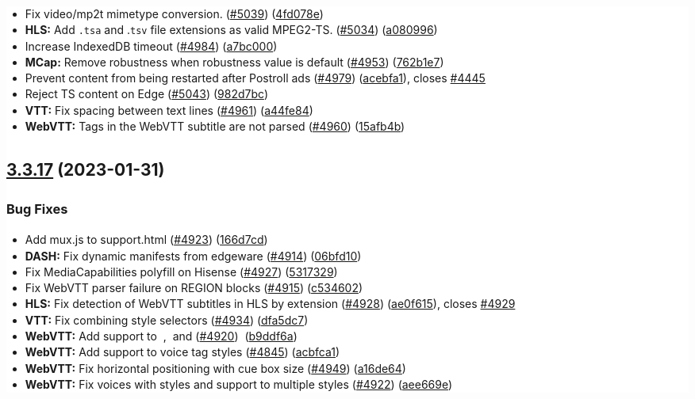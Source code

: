 * Fix video/mp2t mimetype conversion. ([#5039](https://github.com/shaka-project/shaka-player/issues/5039)) ([4fd078e](https://github.com/shaka-project/shaka-player/commit/4fd078e23c4148a46a2ddf34165e14c0f8056e97))
* **HLS:** Add `.tsa` and .`tsv` file extensions as valid MPEG2-TS. ([#5034](https://github.com/shaka-project/shaka-player/issues/5034)) ([a080996](https://github.com/shaka-project/shaka-player/commit/a080996cbc4185a1bec8c08e5fc6a23a75f3e31e))
* Increase IndexedDB timeout ([#4984](https://github.com/shaka-project/shaka-player/issues/4984)) ([a7bc000](https://github.com/shaka-project/shaka-player/commit/a7bc00056cff3d400f62018948e48acf6d0a9804))
* **MCap:** Remove robustness when robustness value is default ([#4953](https://github.com/shaka-project/shaka-player/issues/4953)) ([762b1e7](https://github.com/shaka-project/shaka-player/commit/762b1e7b8b0a9f1443cd82ef388e5a3ce04a3f5e))
* Prevent content from being restarted after Postroll ads ([#4979](https://github.com/shaka-project/shaka-player/issues/4979)) ([acebfa1](https://github.com/shaka-project/shaka-player/commit/acebfa13f04bc15f0d65e2c47a1a7bdbbeea9e1e)), closes [#4445](https://github.com/shaka-project/shaka-player/issues/4445)
* Reject TS content on Edge ([#5043](https://github.com/shaka-project/shaka-player/issues/5043)) ([982d7bc](https://github.com/shaka-project/shaka-player/commit/982d7bc389d7e9f3a380b64101b7aaa0cccce39e))
* **VTT:** Fix spacing between text lines ([#4961](https://github.com/shaka-project/shaka-player/issues/4961)) ([a44fe84](https://github.com/shaka-project/shaka-player/commit/a44fe84eddc851faea5276fd25dbbce78ddf3d7a))
* **WebVTT:** Tags in the WebVTT subtitle are not parsed ([#4960](https://github.com/shaka-project/shaka-player/issues/4960)) ([15afb4b](https://github.com/shaka-project/shaka-player/commit/15afb4b36350da68074a2a1e67e6bb86f9eeddd1))

## [3.3.17](https://github.com/shaka-project/shaka-player/compare/v3.3.16...v3.3.17) (2023-01-31)


### Bug Fixes

* Add mux.js to support.html ([#4923](https://github.com/shaka-project/shaka-player/issues/4923)) ([166d7cd](https://github.com/shaka-project/shaka-player/commit/166d7cddb24d6710410fa582b3328a409e3968af))
* **DASH:** Fix dynamic manifests from edgeware ([#4914](https://github.com/shaka-project/shaka-player/issues/4914)) ([06bfd10](https://github.com/shaka-project/shaka-player/commit/06bfd10af14773440495992f481073589fb908e6))
* Fix MediaCapabilities polyfill on Hisense ([#4927](https://github.com/shaka-project/shaka-player/issues/4927)) ([5317329](https://github.com/shaka-project/shaka-player/commit/531732923d5118ecbd555531c46862b238b16b50))
* Fix WebVTT parser failure on REGION blocks ([#4915](https://github.com/shaka-project/shaka-player/issues/4915)) ([c534602](https://github.com/shaka-project/shaka-player/commit/c5346026ad006eeb01f7619c5fa54f2fd88d0f8b))
* **HLS:** Fix detection of WebVTT subtitles in HLS by extension ([#4928](https://github.com/shaka-project/shaka-player/issues/4928)) ([ae0f615](https://github.com/shaka-project/shaka-player/commit/ae0f615d7df35873135fbc8953e11383395dc25e)), closes [#4929](https://github.com/shaka-project/shaka-player/issues/4929)
* **VTT:** Fix combining style selectors ([#4934](https://github.com/shaka-project/shaka-player/issues/4934)) ([dfa5dc7](https://github.com/shaka-project/shaka-player/commit/dfa5dc7e137be1a2984280dbddb5c6363b71ed1a))
* **WebVTT:** Add support to &nbsp;, &lrm; and &rlm; ([#4920](https://github.com/shaka-project/shaka-player/issues/4920)) ([b9ddf6a](https://github.com/shaka-project/shaka-player/commit/b9ddf6ac1db9aab186ddf3e2fb794f8875993e10))
* **WebVTT:** Add support to voice tag styles ([#4845](https://github.com/shaka-project/shaka-player/issues/4845)) ([acbfca1](https://github.com/shaka-project/shaka-player/commit/acbfca15593e972a41215e7f81cba1b9a06edd52))
* **WebVTT:** Fix horizontal positioning with cue box size ([#4949](https://github.com/shaka-project/shaka-player/issues/4949)) ([a16de64](https://github.com/shaka-project/shaka-player/commit/a16de6474dade1ace63a8a6738de8e86cd89eff7))
* **WebVTT:** Fix voices with styles and support to multiple styles ([#4922](https://github.com/shaka-project/shaka-player/issues/4922)) ([aee669e](https://github.com/shaka-project/shaka-player/commit/aee669ecd284c6aa49467be4ac5ff6efd9cba5a5))
